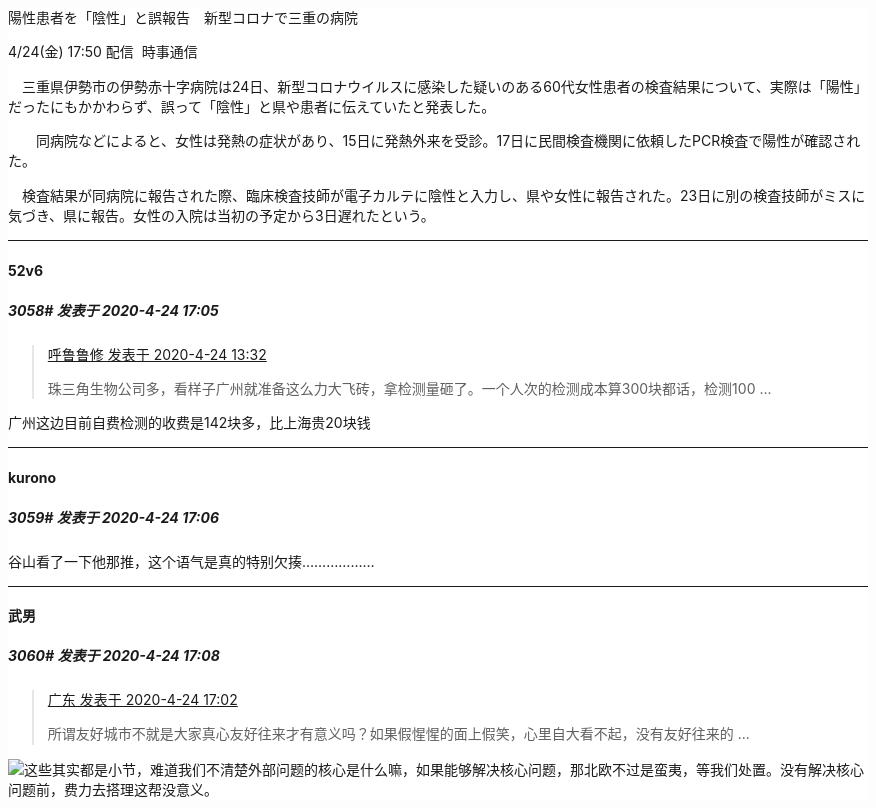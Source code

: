 


陽性患者を「陰性」と誤報告　新型コロナで三重の病院

4/24(金) 17:50 配信  時事通信

　三重県伊勢市の伊勢赤十字病院は24日、新型コロナウイルスに感染した疑いのある60代女性患者の検査結果について、実際は「陽性」だったにもかかわらず、誤って「陰性」と県や患者に伝えていたと発表した。


　　同病院などによると、女性は発熱の症状があり、15日に発熱外来を受診。17日に民間検査機関に依頼したPCR検査で陽性が確認された。


　検査結果が同病院に報告された際、臨床検査技師が電子カルテに陰性と入力し、県や女性に報告された。23日に別の検査技師がミスに気づき、県に報告。女性の入院は当初の予定から3日遅れたという。　







-----

####  52v6  
##### 3058#       发表于 2020-4-24 17:05



<blockquote><a href="httphttps://bbs.saraba1st.com/2b/forum.php?mod=redirect&amp;goto=findpost&amp;pid=47188808&amp;ptid=1925105" target="_blank">呼鲁鲁修 发表于 2020-4-24 13:32</a>

珠三角生物公司多，看样子广州就准备这么力大飞砖，拿检测量砸了。一个人次的检测成本算300块都话，检测100 ...</blockquote>
广州这边目前自费检测的收费是142块多，比上海贵20块钱







-----

####  kurono  
##### 3059#       发表于 2020-4-24 17:06




谷山看了一下他那推，这个语气是真的特别欠揍………………







-----

####  武男  
##### 3060#       发表于 2020-4-24 17:08



<blockquote><a href="httphttps://bbs.saraba1st.com/2b/forum.php?mod=redirect&amp;goto=findpost&amp;pid=47192333&amp;ptid=1925105" target="_blank">广东 发表于 2020-4-24 17:02</a>

所谓友好城市不就是大家真心友好往来才有意义吗？如果假惺惺的面上假笑，心里自大看不起，没有友好往来的 ...</blockquote>
<img src="https://static.saraba1st.com/image/smiley/face2017/001.png" referrerpolicy="no-referrer">这些其实都是小节，难道我们不清楚外部问题的核心是什么嘛，如果能够解决核心问题，那北欧不过是蛮夷，等我们处置。没有解决核心问题前，费力去搭理这帮没意义。
